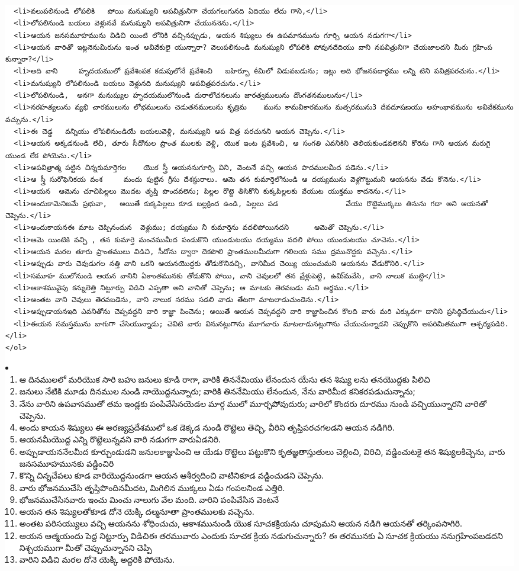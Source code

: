       <li>వలుపలినుండి లోపలికి   పోయి మనుష్యుని అపవిత్రునిగా చేయగలుగునది ఏదియు లేదు గాని,</li>
      <li>లోపలినుండి బయలు వెళ్లునవే మనుష్యుని అపవిత్రునిగా చేయుననెను.</li>
      <li>ఆయన జనసమూహమును విడిచి యింటి లోనికి వచ్చినప్పుడు, ఆయన శిష్యులు ఈ ఉపమానమును గూర్చి ఆయన నడుగగా</li>
      <li>ఆయన వారితో ఇట్లనెనుమీరును ఇంత అవివేకులై యున్నారా? వెలుపలినుండి మనుష్యుని లోపలికి పోవునదేదియు వాని నపవిత్రునిగా చేయజాలదని మీరు గ్రహింపకున్నారా?</li>
      <li>అది వాని     హృదయములో ప్రవేశింపక కడుపులోనే ప్రవేశించి   బహిర్బూ éమిలో విడువబడును; ఇట్లు అది భోజనపదార్థము లన్ని టిని పవిత్రపరచును.</li>
      <li>మనుష్యుని లోపలినుండి బయలు వెళ్లునది మనుష్యుని అపవిత్రపరచును.</li>
      <li>లోపలినుండి,  అనగా మనుష్యుల హృదయములోనుండి దురాలోచనలును జారత్వములును దొంగతనములును</li>
      <li>నరహత్యలును వ్యభి చారములును లోభములును చెడుతనములును కృత్రిమ    మును కామవికారమును మత్సరమును3 దేవదూషణయు అహంభావమును అవివేకమును వచ్చును.</li>
      <li>ఈ చెడ్డ   వన్నియు లోపలినుండియే బయలువెళ్లి, మనుష్యుని అప విత్ర పరచునని ఆయన చెప్పెను.</li>
      <li>ఆయన అక్కడనుండి లేచి, తూరు సీదోనుల ప్రాంత ములకు వెళ్లి, యొక ఇంట ప్రవేశించి, ఆ సంగతి ఎవనికిని తెలియకుండవలెనని కోరెను గాని ఆయన మరుగై యుండ లేక పోయెను.</li>
      <li>అపవిత్రాత్మ పట్టిన చిన్నకుమార్తెగల    యొక స్త్రీ ఆయననుగూర్చి విని, వెంటనే వచ్చి ఆయన పాదములమీద పడెను.</li>
      <li>ఆ స్త్రీ సురోఫెనికయ వంశ     మందు పుట్టిన గ్రీసు దేశస్థురాలు. ఆమె తన కుమార్తెలోనుండి ఆ దయ్యమును వెళ్లగొట్టుమని ఆయనను వేడు కొనెను.</li>
      <li>ఆయన  ఆమెను చూచిపిల్లలు మొదట తృప్తి పొందవలెను; పిల్లల రొట్టె తీసికొని కుక్కపిల్లలకు వేయుట యుక్తము కాదనెను.</li>
      <li>అందుకామెనిజమే ప్రభువా,   అయితే కుక్కపిల్లలు కూడ బల్లక్రింద ఉండి, పిల్లలు పడ                వేయు రొట్టెముక్కలు తినును గదా అని ఆయనతో  చెప్పెను.</li>
      <li>అందుకాయనఈ మాట చెప్పినందున  వెళ్లుము; దయ్యము నీ కుమార్తెను వదలిపోయినదని      ఆమెతో చెప్పెను.</li>
      <li>ఆమె యింటికి వచ్చి , తన కుమార్తె మంచముమీద పండుకొని యుండుటయు దయ్యము వదలి పోయి యుండుటయు చూచెను.</li>
      <li>ఆయన మరల తూరు ప్రాంతములు విడిచి, సీదోను ద్వారా దెకపొలి ప్రాంతములమీదుగా గలిలయ సము ద్రమునొద్దకు వచ్చెను.</li>
      <li>అప్పుడు వారు చెవుడుగల నత్తి వాని ఒకని ఆయనయొద్దకు తోడుకొనివచ్చి, వానిమీద చెయ్యి యుంచుమని ఆయనను వేడుకొనిరి.</li>
      <li>సమూహ ములోనుండి ఆయన వానిని ఏకాంతమునకు తోడుకొని పోయి, వాని చెవులలో తన వ్రేళ్లుపెట్టి, ఉమి్మవేసి, వాని నాలుక ముట్టి</li>
      <li>ఆకాశమువైపు కన్నులెత్తి నిట్టూర్పు విడిచి ఎప్ఫతా అని వానితో చెప్పెను; ఆ మాటకు తెరవబడు మని అర్థము.</li>
      <li>అంతట వాని చెవులు తెరవబడెను, వాని నాలుక నరము సడలి వాడు తేటగా మాటలాడుచుండెను.</li>
      <li>అప్పుడాయనఇది ఎవనితోను చెప్పవద్దని వారి కాజ్ఞా పించెను; అయితే ఆయన చెప్పవద్దని వారి కాజ్ఞాపించిన కొలది వారు మరి ఎక్కువగా దానిని ప్రసిద్ధిచేయుచు</li>
      <li>ఈయన సమస్తమును బాగుగా చేసియున్నాడు; చెవిటి వారు వినునట్లుగాను మూగవారు మాటలాడునట్లుగాను చేయుచున్నాడని చెప్పుకొని అపరిమితముగా ఆశ్చర్యపడిరి.</li>
    </ol>
  </li>
  <li>
    <ol>
      <li>ఆ దినములలో మరియొక సారి బహు జనులు కూడి రాగా, వారికి తిననేమియు లేనందున యేసు తన శిష్యు లను తనయొద్దకు పిలిచి</li>
      <li>జనులు నేటికి మూడు దినముల నుండి నాయొద్దనున్నారు; వారికి తిననేమియు లేనందున, నేను వారిమీద కనికరపడుచున్నాను;</li>
      <li>నేను వారిని  ఉపవాసముతో తమ ఇండ్లకు పంపివేసినయెడల మార్గ ములో మూర్ఛపోవుదురు; వారిలో కొందరు దూరము     నుండి వచ్చియున్నారని వారితో చెప్పెను.</li>
      <li>అందు     కాయన శిష్యులు ఈ అరణ్యప్రదేశములో ఒక డెక్కడ నుండి రొట్టెలు  తెచ్చి, వీరిని తృప్తిపరచగలడని ఆయన నడిగిరి.</li>
      <li>ఆయనమీయొద్ద ఎన్ని రొట్టెలున్నవని వారి      నడుగగా వారుఏడనిరి.</li>
      <li>అప్పుడాయననేలమీద కూర్చుండుడని జనులకాజ్ఞాపించి ఆ యేడు రొట్టెలు    పట్టుకొని కృతజ్ఞతాస్తుతులు చెల్లించి, విరిచి, వడ్డించుటకై తన శిష్యులకిచ్చెను, వారు జనసమూహమునకు వడ్డించిరి</li>
      <li>కొన్ని చిన్నచేపలు కూడ వారియొద్దనుండగా ఆయన ఆశీర్వదించి వాటినికూడ వడ్డించుడని చెప్పెను.</li>
      <li>వారు భోజనముచేసి తృప్తిపొందినమీదట, మిగిలిన ముక్కలు    ఏడు గంపలనిండ ఎత్తిరి.</li>
      <li>భోజనముచేసినవారు ఇంచు మించు నాలుగు వేల మంది. వారిని పంపివేసిన వెంటనే</li>
      <li>ఆయన తన శిష్యులతోకూడ దోనె యెక్కి దల్మనూతా ప్రాంతములకు వచ్చెను.</li>
      <li>అంతట పరిసయ్యులు వచ్చి ఆయనను శోధించుచు, ఆకాశమునుండి యొక సూచకక్రియను చూపుమని ఆయన నడిగి ఆయనతో తర్కింపసాగిరి.</li>
      <li>ఆయన ఆత్మయందు పెద్ద నిట్టూర్పు విడిచిఈ తరమువారు ఎందుకు సూచక క్రియ నడుగుచున్నారు? ఈ తరమునకు ఏ సూచక క్రియయు ననుగ్రహింపబడదని నిశ్చయముగా మీతో చెప్పుచున్నానని చెప్పి</li>
      <li>వారిని విడిచి మరల దోనె         యెక్కి అద్దరికి పోయెను.</li>